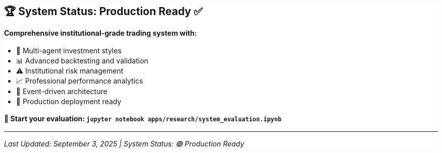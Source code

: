 ## 🏆 System Status: Production Ready ✅

**Comprehensive institutional-grade trading system with:**
- 🤖 Multi-agent investment styles
- 📊 Advanced backtesting and validation
- ⚠️ Institutional risk management  
- 📈 Professional performance analytics
- 🔄 Event-driven architecture
- 📱 Production deployment ready

**🚀 Start your evaluation: `jupyter notebook apps/research/system_evaluation.ipynb`**

---

*Last Updated: September 3, 2025 | System Status: 🟢 Production Ready*
